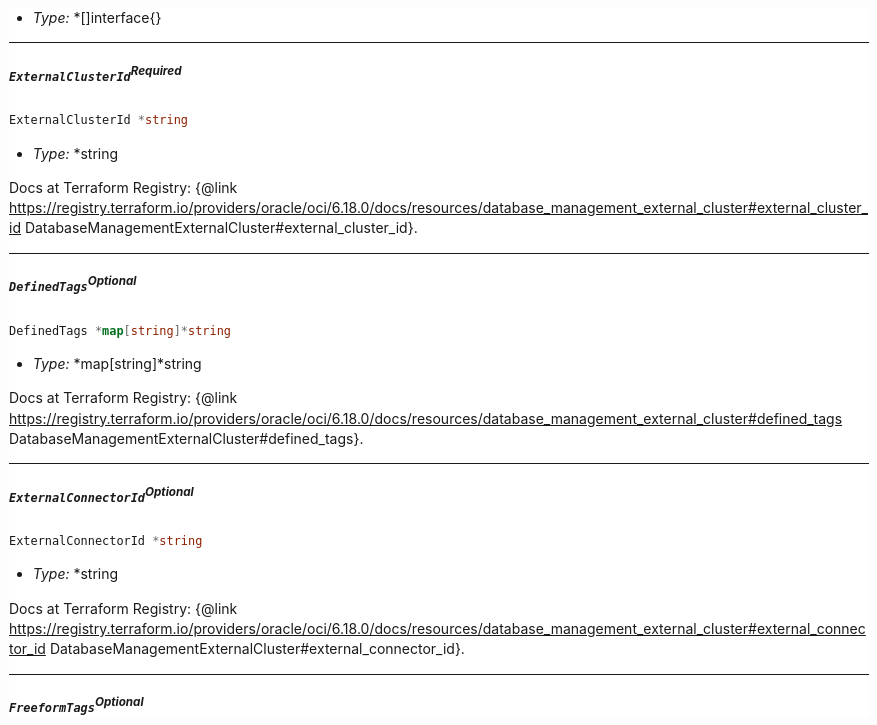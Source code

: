 - *Type:* *[]interface{}

---

##### `ExternalClusterId`<sup>Required</sup> <a name="ExternalClusterId" id="rhizo-co-terraform-provider-oci.databaseManagementExternalCluster.DatabaseManagementExternalClusterConfig.property.externalClusterId"></a>

```go
ExternalClusterId *string
```

- *Type:* *string

Docs at Terraform Registry: {@link https://registry.terraform.io/providers/oracle/oci/6.18.0/docs/resources/database_management_external_cluster#external_cluster_id DatabaseManagementExternalCluster#external_cluster_id}.

---

##### `DefinedTags`<sup>Optional</sup> <a name="DefinedTags" id="rhizo-co-terraform-provider-oci.databaseManagementExternalCluster.DatabaseManagementExternalClusterConfig.property.definedTags"></a>

```go
DefinedTags *map[string]*string
```

- *Type:* *map[string]*string

Docs at Terraform Registry: {@link https://registry.terraform.io/providers/oracle/oci/6.18.0/docs/resources/database_management_external_cluster#defined_tags DatabaseManagementExternalCluster#defined_tags}.

---

##### `ExternalConnectorId`<sup>Optional</sup> <a name="ExternalConnectorId" id="rhizo-co-terraform-provider-oci.databaseManagementExternalCluster.DatabaseManagementExternalClusterConfig.property.externalConnectorId"></a>

```go
ExternalConnectorId *string
```

- *Type:* *string

Docs at Terraform Registry: {@link https://registry.terraform.io/providers/oracle/oci/6.18.0/docs/resources/database_management_external_cluster#external_connector_id DatabaseManagementExternalCluster#external_connector_id}.

---

##### `FreeformTags`<sup>Optional</sup> <a name="FreeformTags" id="rhizo-co-terraform-provider-oci.databaseManagementExternalCluster.DatabaseManagementExternalClusterConfig.property.freeformTags"></a>
